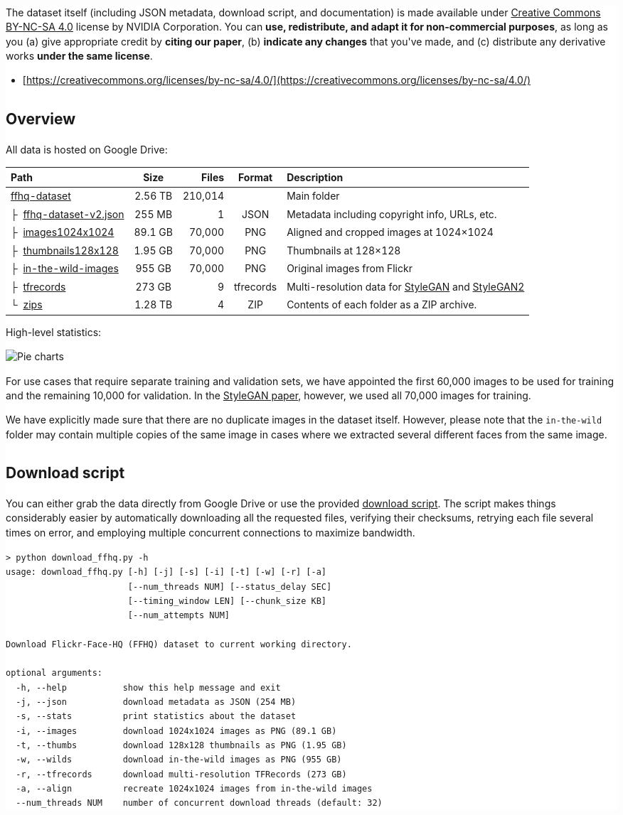 The dataset itself (including JSON metadata, download script, and documentation) is made available under [Creative Commons BY-NC-SA 4.0](https://creativecommons.org/licenses/by-nc-sa/4.0/) license by NVIDIA Corporation. You can **use, redistribute, and adapt it for non-commercial purposes**, as long as you (a) give appropriate credit by **citing our paper**, (b) **indicate any changes** that you've made, and (c) distribute any derivative works **under the same license**.

* [https://creativecommons.org/licenses/by-nc-sa/4.0/](https://creativecommons.org/licenses/by-nc-sa/4.0/)

## Overview

All data is hosted on Google Drive:

| Path | Size | Files | Format | Description
| :--- | :--: | ----: | :----: | :----------
| [ffhq-dataset](https://drive.google.com/open?id=1u2xu7bSrWxrbUxk-dT-UvEJq8IjdmNTP) | 2.56 TB | 210,014 | | Main folder
| &boxvr;&nbsp; [ffhq-dataset-v2.json](https://drive.google.com/open?id=16N0RV4fHI6joBuKbQAoG34V_cQk7vxSA) | 255 MB | 1 | JSON | Metadata including copyright info, URLs, etc.
| &boxvr;&nbsp; [images1024x1024](https://drive.google.com/open?id=1tZUcXDBeOibC6jcMCtgRRz67pzrAHeHL) | 89.1 GB | 70,000 | PNG | Aligned and cropped images at 1024&times;1024
| &boxvr;&nbsp; [thumbnails128x128](https://drive.google.com/open?id=1tg-Ur7d4vk1T8Bn0pPpUSQPxlPGBlGfv) | 1.95 GB | 70,000 | PNG | Thumbnails at 128&times;128
| &boxvr;&nbsp; [in-the-wild-images](https://drive.google.com/open?id=1ZX7QOy6LZuTLTnsOtQk-kmKq2-69l5hu) | 955 GB | 70,000 | PNG | Original images from Flickr
| &boxvr;&nbsp; [tfrecords](https://drive.google.com/open?id=1LTBpJ0W_WLjqza3zdayligS8Dh1V1gA6) | 273 GB | 9 | tfrecords | Multi-resolution data for [StyleGAN](https://github.com/NVlabs/stylegan) and [StyleGAN2](https://github.com/NVlabs/stylegan2)
| &boxur;&nbsp; [zips](https://drive.google.com/open?id=1WocxvZ4GEZ1DI8dOz30aSj2zT6pkATYS) | 1.28 TB | 4 | ZIP | Contents of each folder as a ZIP archive.

High-level statistics:

![Pie charts](./ffhq-piecharts.png)

For use cases that require separate training and validation sets, we have appointed the first 60,000 images to be used for training and the remaining 10,000 for validation. In the [StyleGAN paper](https://arxiv.org/abs/1812.04948), however, we used all 70,000 images for training.

We have explicitly made sure that there are no duplicate images in the dataset itself. However, please note that the `in-the-wild` folder may contain multiple copies of the same image in cases where we extracted several different faces from the same image.

## Download script

You can either grab the data directly from Google Drive or use the provided [download script](./download_ffhq.py). The script makes things considerably easier by automatically downloading all the requested files, verifying their checksums, retrying each file several times on error, and employing multiple concurrent connections to maximize bandwidth.

```
> python download_ffhq.py -h
usage: download_ffhq.py [-h] [-j] [-s] [-i] [-t] [-w] [-r] [-a]
                        [--num_threads NUM] [--status_delay SEC]
                        [--timing_window LEN] [--chunk_size KB]
                        [--num_attempts NUM]

Download Flickr-Face-HQ (FFHQ) dataset to current working directory.

optional arguments:
  -h, --help           show this help message and exit
  -j, --json           download metadata as JSON (254 MB)
  -s, --stats          print statistics about the dataset
  -i, --images         download 1024x1024 images as PNG (89.1 GB)
  -t, --thumbs         download 128x128 thumbnails as PNG (1.95 GB)
  -w, --wilds          download in-the-wild images as PNG (955 GB)
  -r, --tfrecords      download multi-resolution TFRecords (273 GB)
  -a, --align          recreate 1024x1024 images from in-the-wild images
  --num_threads NUM    number of concurrent download threads (default: 32)
```